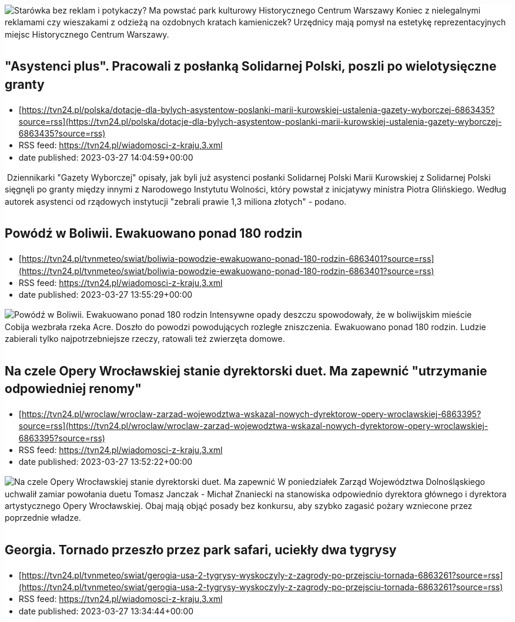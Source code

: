 <img alt="Starówka bez reklam i potykaczy? Ma powstać park kulturowy Historycznego Centrum Warszawy" src="https://tvn24.pl/tvnwarszawa/najnowsze/cdn-zdjecie-204lwn-stare-miasto-mozna-zwiedzic-z-przewodnikiem-za-darmo-we-wrzesniowe-soboty-4684118/alternates/LANDSCAPE_1280" />
    Koniec z nielegalnymi reklamami czy wieszakami z odzieżą na ozdobnych kratach kamieniczek? Urzędnicy mają pomysł na estetykę reprezentacyjnych miejsc Historycznego Centrum Warszawy.

## "Asystenci plus". Pracowali z posłanką Solidarnej Polski, poszli po wielotysięczne granty
 - [https://tvn24.pl/polska/dotacje-dla-bylych-asystentow-poslanki-marii-kurowskiej-ustalenia-gazety-wyborczej-6863435?source=rss](https://tvn24.pl/polska/dotacje-dla-bylych-asystentow-poslanki-marii-kurowskiej-ustalenia-gazety-wyborczej-6863435?source=rss)
 - RSS feed: https://tvn24.pl/wiadomosci-z-kraju,3.xml
 - date published: 2023-03-27 14:04:59+00:00

<img alt="" src="https://tvn24.pl/najnowsze/cdn-zdjecie-ip9885-pap_20220201_1nt-6863327/alternates/LANDSCAPE_1280" />
    Dziennikarki "Gazety Wyborczej" opisały, jak byli już asystenci posłanki Solidarnej Polski Marii Kurowskiej z Solidarnej Polski sięgnęli po granty między innymi z Narodowego Instytutu Wolności, który powstał z inicjatywy ministra Piotra Glińskiego. Według autorek asystenci od rządowych instytucji "zebrali prawie 1,3 miliona złotych" - podano.

## Powódź w Boliwii. Ewakuowano ponad 180 rodzin
 - [https://tvn24.pl/tvnmeteo/swiat/boliwia-powodzie-ewakuowano-ponad-180-rodzin-6863401?source=rss](https://tvn24.pl/tvnmeteo/swiat/boliwia-powodzie-ewakuowano-ponad-180-rodzin-6863401?source=rss)
 - RSS feed: https://tvn24.pl/wiadomosci-z-kraju,3.xml
 - date published: 2023-03-27 13:55:29+00:00

<img alt="Powódź w Boliwii. Ewakuowano ponad 180 rodzin" src="https://tvn24.pl/tvnmeteo/najnowsze/cdn-zdjecie-r3n7pb-powodzie-boliwia-6863511/alternates/LANDSCAPE_1280" />
    Intensywne opady deszczu spowodowały, że w boliwijskim mieście Cobija wezbrała rzeka Acre. Doszło do powodzi powodujących rozległe zniszczenia. Ewakuowano ponad 180 rodzin. Ludzie zabierali tylko najpotrzebniejsze rzeczy, ratowali też zwierzęta domowe.

## Na czele Opery Wrocławskiej stanie dyrektorski duet. Ma zapewnić "utrzymanie odpowiedniej renomy"
 - [https://tvn24.pl/wroclaw/wroclaw-zarzad-wojewodztwa-wskazal-nowych-dyrektorow-opery-wroclawskiej-6863395?source=rss](https://tvn24.pl/wroclaw/wroclaw-zarzad-wojewodztwa-wskazal-nowych-dyrektorow-opery-wroclawskiej-6863395?source=rss)
 - RSS feed: https://tvn24.pl/wiadomosci-z-kraju,3.xml
 - date published: 2023-03-27 13:52:22+00:00

<img alt="Na czele Opery Wrocławskiej stanie dyrektorski duet. Ma zapewnić " src="https://tvn24.pl/najnowsze/cdn-zdjecie-46ltb0-po-lewej-tomasz-janczak-po-prawej-michal-znaniecki-6863529/alternates/LANDSCAPE_1280" />
    W poniedziałek Zarząd Województwa Dolnośląskiego uchwalił zamiar powołania duetu Tomasz Janczak - Michał Znaniecki na stanowiska odpowiednio dyrektora głównego i dyrektora artystycznego Opery Wrocławskiej. Obaj mają objąć posady bez konkursu, aby szybko zagasić pożary wzniecone przez poprzednie władze.

## Georgia. Tornado przeszło przez park safari, uciekły dwa tygrysy
 - [https://tvn24.pl/tvnmeteo/swiat/gerogia-usa-2-tygrysy-wyskoczyly-z-zagrody-po-przejsciu-tornada-6863261?source=rss](https://tvn24.pl/tvnmeteo/swiat/gerogia-usa-2-tygrysy-wyskoczyly-z-zagrody-po-przejsciu-tornada-6863261?source=rss)
 - RSS feed: https://tvn24.pl/wiadomosci-z-kraju,3.xml
 - date published: 2023-03-27 13:34:44+00:00
